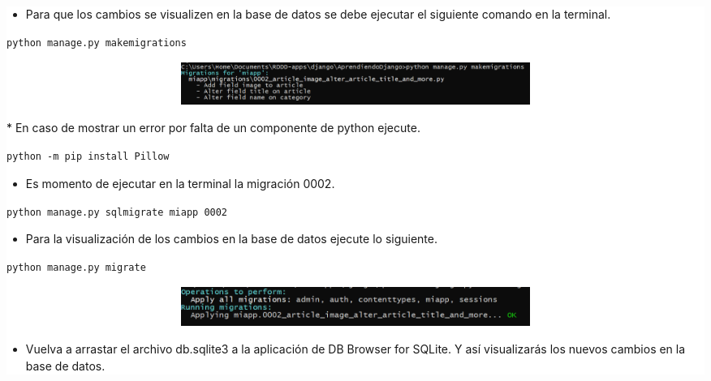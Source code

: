 * Para que los cambios se visualizen en la base de datos se debe ejecutar el siguiente comando en la terminal. 

```
python manage.py makemigrations
```

<p align="center">
<img src="../imagenes/migracion2.png" width="50%" alt="Banner"/>
</p>
* En caso de mostrar un error por falta de un componente de python ejecute.

```
python -m pip install Pillow
```
* Es momento de ejecutar en la terminal la migración 0002.

```
python manage.py sqlmigrate miapp 0002
```
* Para la visualización de los cambios en la base de datos ejecute lo siguiente. 

```
python manage.py migrate
```

<p align="center">
<img src="../imagenes/0002.png" width="50%" alt="Banner"/>
</p>

* Vuelva a arrastar el archivo db.sqlite3 a la aplicación de DB Browser for SQLite. Y así visualizarás los nuevos cambios en la base de datos.

<p align="center">